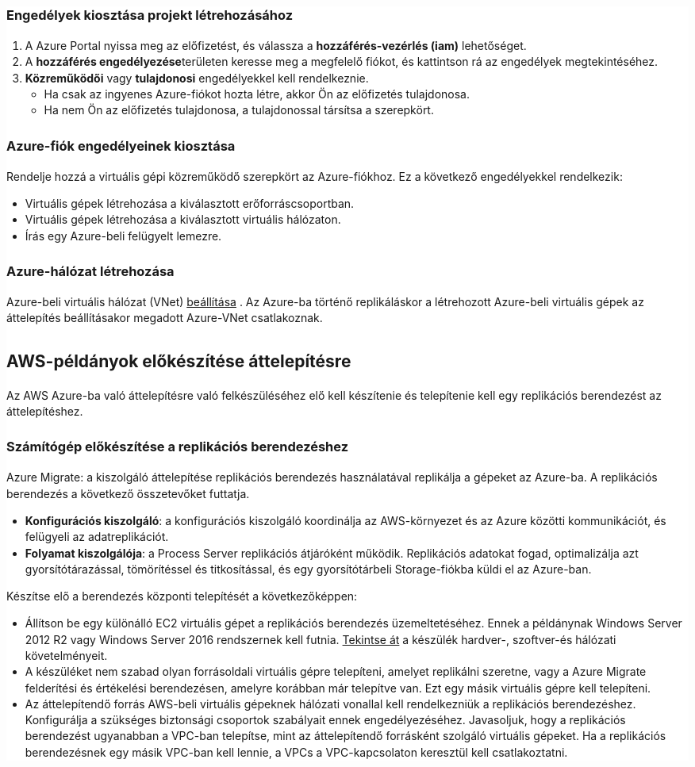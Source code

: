 ### <a name="assign-permissions-to-create-project"></a>Engedélyek kiosztása projekt létrehozásához

1. A Azure Portal nyissa meg az előfizetést, és válassza a **hozzáférés-vezérlés (iam)** lehetőséget.
2. A **hozzáférés engedélyezése**területen keresse meg a megfelelő fiókot, és kattintson rá az engedélyek megtekintéséhez.
3. **Közreműködői** vagy **tulajdonosi** engedélyekkel kell rendelkeznie.
    - Ha csak az ingyenes Azure-fiókot hozta létre, akkor Ön az előfizetés tulajdonosa.
    - Ha nem Ön az előfizetés tulajdonosa, a tulajdonossal társítsa a szerepkört.

### <a name="assign-azure-account-permissions"></a>Azure-fiók engedélyeinek kiosztása

Rendelje hozzá a virtuális gépi közreműködő szerepkört az Azure-fiókhoz. Ez a következő engedélyekkel rendelkezik:

- Virtuális gépek létrehozása a kiválasztott erőforráscsoportban.
- Virtuális gépek létrehozása a kiválasztott virtuális hálózaton.
- Írás egy Azure-beli felügyelt lemezre. 

### <a name="create-an-azure-network"></a>Azure-hálózat létrehozása

Azure-beli virtuális hálózat (VNet) [beállítása](../virtual-network/manage-virtual-network.md#create-a-virtual-network) . Az Azure-ba történő replikáláskor a létrehozott Azure-beli virtuális gépek az áttelepítés beállításakor megadott Azure-VNet csatlakoznak.

## <a name="prepare-aws-instances-for-migration"></a>AWS-példányok előkészítése áttelepítésre

Az AWS Azure-ba való áttelepítésre való felkészüléséhez elő kell készítenie és telepítenie kell egy replikációs berendezést az áttelepítéshez.

### <a name="prepare-a-machine-for-the-replication-appliance"></a>Számítógép előkészítése a replikációs berendezéshez

Azure Migrate: a kiszolgáló áttelepítése replikációs berendezés használatával replikálja a gépeket az Azure-ba. A replikációs berendezés a következő összetevőket futtatja.

- **Konfigurációs kiszolgáló**: a konfigurációs kiszolgáló koordinálja az AWS-környezet és az Azure közötti kommunikációt, és felügyeli az adatreplikációt.
- **Folyamat kiszolgálója**: a Process Server replikációs átjáróként működik. Replikációs adatokat fogad, optimalizálja azt gyorsítótárazással, tömörítéssel és titkosítással, és egy gyorsítótárbeli Storage-fiókba küldi el az Azure-ban.

Készítse elő a berendezés központi telepítését a következőképpen:

- Állítson be egy különálló EC2 virtuális gépet a replikációs berendezés üzemeltetéséhez. Ennek a példánynak Windows Server 2012 R2 vagy Windows Server 2016 rendszernek kell futnia. [Tekintse át](./migrate-replication-appliance.md#appliance-requirements) a készülék hardver-, szoftver-és hálózati követelményeit.
- A készüléket nem szabad olyan forrásoldali virtuális gépre telepíteni, amelyet replikálni szeretne, vagy a Azure Migrate felderítési és értékelési berendezésen, amelyre korábban már telepítve van. Ezt egy másik virtuális gépre kell telepíteni.
- Az áttelepítendő forrás AWS-beli virtuális gépeknek hálózati vonallal kell rendelkezniük a replikációs berendezéshez. Konfigurálja a szükséges biztonsági csoportok szabályait ennek engedélyezéséhez. Javasoljuk, hogy a replikációs berendezést ugyanabban a VPC-ban telepítse, mint az áttelepítendő forrásként szolgáló virtuális gépeket. Ha a replikációs berendezésnek egy másik VPC-ban kell lennie, a VPCs a VPC-kapcsolaton keresztül kell csatlakoztatni.